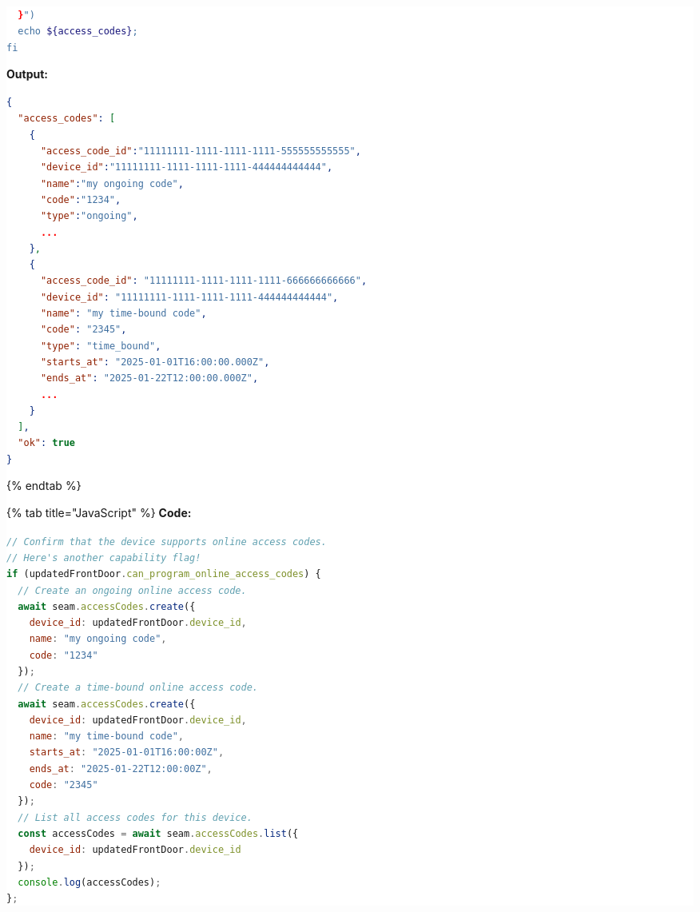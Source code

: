 ```bash
  }")
  echo ${access_codes};
fi
```

**Output:**

```json
{
  "access_codes": [
    {
      "access_code_id":"11111111-1111-1111-1111-555555555555",
      "device_id":"11111111-1111-1111-1111-444444444444",
      "name":"my ongoing code",
      "code":"1234",
      "type":"ongoing",
      ...
    },
    {
      "access_code_id": "11111111-1111-1111-1111-666666666666",
      "device_id": "11111111-1111-1111-1111-444444444444",
      "name": "my time-bound code",
      "code": "2345",
      "type": "time_bound",
      "starts_at": "2025-01-01T16:00:00.000Z",
      "ends_at": "2025-01-22T12:00:00.000Z",
      ...
    }
  ],
  "ok": true
}
```
{% endtab %}

{% tab title="JavaScript" %}
**Code:**

```javascript
// Confirm that the device supports online access codes.
// Here's another capability flag!
if (updatedFrontDoor.can_program_online_access_codes) {
  // Create an ongoing online access code.
  await seam.accessCodes.create({
    device_id: updatedFrontDoor.device_id,
    name: "my ongoing code",
    code: "1234"
  });
  // Create a time-bound online access code.
  await seam.accessCodes.create({
    device_id: updatedFrontDoor.device_id,
    name: "my time-bound code",
    starts_at: "2025-01-01T16:00:00Z",
    ends_at: "2025-01-22T12:00:00Z",
    code: "2345"
  });
  // List all access codes for this device.
  const accessCodes = await seam.accessCodes.list({
    device_id: updatedFrontDoor.device_id
  });
  console.log(accessCodes);
};
```
